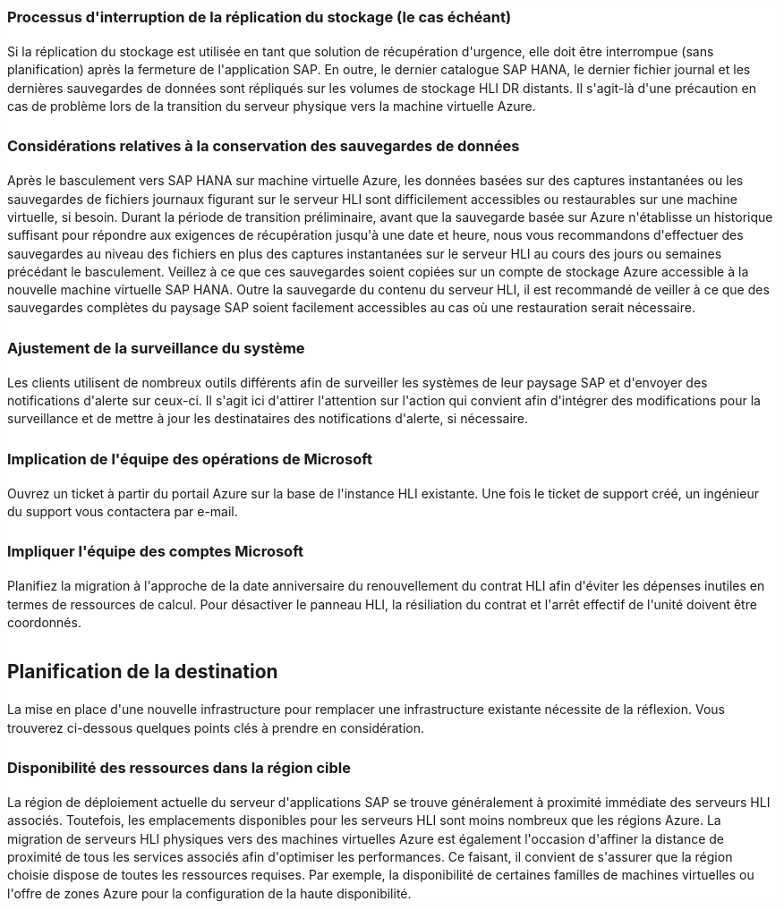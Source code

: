 ### <a name="storage-replication-discontinuance-process-if-used"></a>Processus d'interruption de la réplication du stockage (le cas échéant)
Si la réplication du stockage est utilisée en tant que solution de récupération d'urgence, elle doit être interrompue (sans planification) après la fermeture de l'application SAP.  En outre, le dernier catalogue SAP HANA, le dernier fichier journal et les dernières sauvegardes de données sont répliqués sur les volumes de stockage HLI DR distants.  Il s'agit-là d'une précaution en cas de problème lors de la transition du serveur physique vers la machine virtuelle Azure.

### <a name="data-backups-preservation-consideration"></a>Considérations relatives à la conservation des sauvegardes de données
Après le basculement vers SAP HANA sur machine virtuelle Azure, les données basées sur des captures instantanées ou les sauvegardes de fichiers journaux figurant sur le serveur HLI sont difficilement accessibles ou restaurables sur une machine virtuelle, si besoin. Durant la période de transition préliminaire, avant que la sauvegarde basée sur Azure n'établisse un historique suffisant pour répondre aux exigences de récupération jusqu'à une date et heure, nous vous recommandons d'effectuer des sauvegardes au niveau des fichiers en plus des captures instantanées sur le serveur HLI au cours des jours ou semaines précédant le basculement.  Veillez à ce que ces sauvegardes soient copiées sur un compte de stockage Azure accessible à la nouvelle machine virtuelle SAP HANA.
Outre la sauvegarde du contenu du serveur HLI, il est recommandé de veiller à ce que des sauvegardes complètes du paysage SAP soient facilement accessibles au cas où une restauration serait nécessaire.

### <a name="adjusting-system-monitoring"></a>Ajustement de la surveillance du système 
Les clients utilisent de nombreux outils différents afin de surveiller les systèmes de leur paysage SAP et d'envoyer des notifications d'alerte sur ceux-ci.  Il s'agit ici d'attirer l'attention sur l'action qui convient afin d'intégrer des modifications pour la surveillance et de mettre à jour les destinataires des notifications d'alerte, si nécessaire.

### <a name="microsoft-operations-team-involvement"></a>Implication de l'équipe des opérations de Microsoft 
Ouvrez un ticket à partir du portail Azure sur la base de l'instance HLI existante.  Une fois le ticket de support créé, un ingénieur du support vous contactera par e-mail.  

### <a name="engage-microsoft-account-team"></a>Impliquer l'équipe des comptes Microsoft
Planifiez la migration à l'approche de la date anniversaire du renouvellement du contrat HLI afin d'éviter les dépenses inutiles en termes de ressources de calcul. Pour désactiver le panneau HLI, la résiliation du contrat et l'arrêt effectif de l'unité doivent être coordonnés.

## <a name="destination-planning"></a>Planification de la destination
La mise en place d'une nouvelle infrastructure pour remplacer une infrastructure existante nécessite de la réflexion.  Vous trouverez ci-dessous quelques points clés à prendre en considération.

### <a name="resource-availability-in-the-target-region"></a>Disponibilité des ressources dans la région cible 
La région de déploiement actuelle du serveur d'applications SAP se trouve généralement à proximité immédiate des serveurs HLI associés.  Toutefois, les emplacements disponibles pour les serveurs HLI sont moins nombreux que les régions Azure.  La migration de serveurs HLI physiques vers des machines virtuelles Azure est également l'occasion d'affiner la distance de proximité de tous les services associés afin d'optimiser les performances.  Ce faisant, il convient de s'assurer que la région choisie dispose de toutes les ressources requises.  Par exemple, la disponibilité de certaines familles de machines virtuelles ou l'offre de zones Azure pour la configuration de la haute disponibilité.
